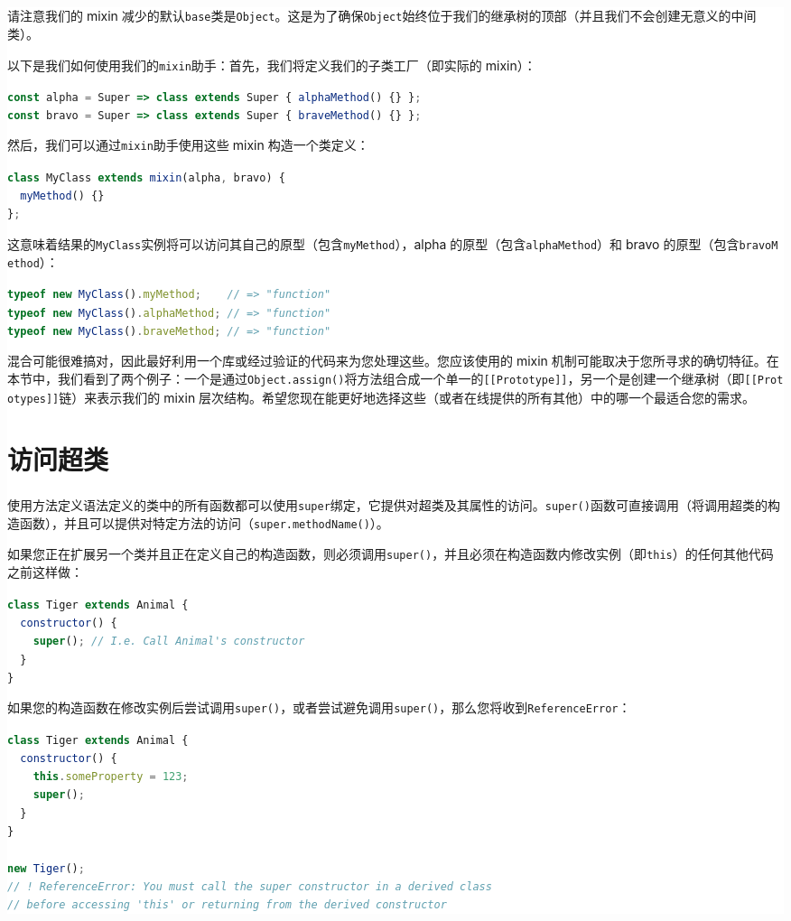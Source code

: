 请注意我们的 mixin 减少的默认`base`类是`Object`。这是为了确保`Object`始终位于我们的继承树的顶部（并且我们不会创建无意义的中间类）。

以下是我们如何使用我们的`mixin`助手：首先，我们将定义我们的子类工厂（即实际的 mixin）：

```js
const alpha = Super => class extends Super { alphaMethod() {} };
const bravo = Super => class extends Super { braveMethod() {} };
```

然后，我们可以通过`mixin`助手使用这些 mixin 构造一个类定义：

```js
class MyClass extends mixin(alpha, bravo) {
  myMethod() {}
};
```

这意味着结果的`MyClass`实例将可以访问其自己的原型（包含`myMethod`），alpha 的原型（包含`alphaMethod`）和 bravo 的原型（包含`bravoMethod`）：

```js
typeof new MyClass().myMethod;    // => "function"
typeof new MyClass().alphaMethod; // => "function"
typeof new MyClass().braveMethod; // => "function"
```

混合可能很难搞对，因此最好利用一个库或经过验证的代码来为您处理这些。您应该使用的 mixin 机制可能取决于您所寻求的确切特征。在本节中，我们看到了两个例子：一个是通过`Object.assign()`将方法组合成一个单一的`[[Prototype]]`，另一个是创建一个继承树（即`[[Prototypes]]`链）来表示我们的 mixin 层次结构。希望您现在能更好地选择这些（或者在线提供的所有其他）中的哪一个最适合您的需求。

# 访问超类

使用方法定义语法定义的类中的所有函数都可以使用`super`绑定，它提供对超类及其属性的访问。`super()`函数可直接调用（将调用超类的构造函数），并且可以提供对特定方法的访问（`super.methodName()`）。

如果您正在扩展另一个类并且正在定义自己的构造函数，则必须调用`super()`，并且必须在构造函数内修改实例（即`this`）的任何其他代码之前这样做：

```js
class Tiger extends Animal {
  constructor() {
    super(); // I.e. Call Animal's constructor
  }
}
```

如果您的构造函数在修改实例后尝试调用`super()`，或者尝试避免调用`super()`，那么您将收到`ReferenceError`：

```js
class Tiger extends Animal {
  constructor() {
    this.someProperty = 123;
    super(); 
  }
}

new Tiger();
// ! ReferenceError: You must call the super constructor in a derived class
// before accessing 'this' or returning from the derived constructor
```
